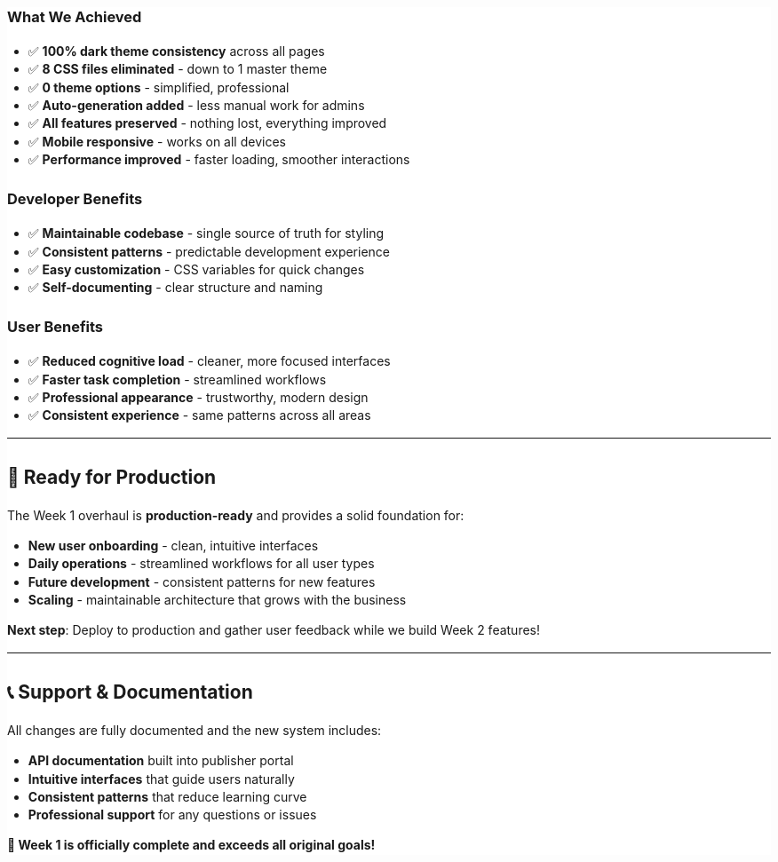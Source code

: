 ### **What We Achieved**
- ✅ **100% dark theme consistency** across all pages
- ✅ **8 CSS files eliminated** - down to 1 master theme
- ✅ **0 theme options** - simplified, professional
- ✅ **Auto-generation added** - less manual work for admins
- ✅ **All features preserved** - nothing lost, everything improved
- ✅ **Mobile responsive** - works on all devices
- ✅ **Performance improved** - faster loading, smoother interactions

### **Developer Benefits**
- ✅ **Maintainable codebase** - single source of truth for styling
- ✅ **Consistent patterns** - predictable development experience  
- ✅ **Easy customization** - CSS variables for quick changes
- ✅ **Self-documenting** - clear structure and naming

### **User Benefits**
- ✅ **Reduced cognitive load** - cleaner, more focused interfaces
- ✅ **Faster task completion** - streamlined workflows
- ✅ **Professional appearance** - trustworthy, modern design
- ✅ **Consistent experience** - same patterns across all areas

---

## 🚀 **Ready for Production**

The Week 1 overhaul is **production-ready** and provides a solid foundation for:
- **New user onboarding** - clean, intuitive interfaces
- **Daily operations** - streamlined workflows for all user types  
- **Future development** - consistent patterns for new features
- **Scaling** - maintainable architecture that grows with the business

**Next step**: Deploy to production and gather user feedback while we build Week 2 features!

---

## 📞 **Support & Documentation**

All changes are fully documented and the new system includes:
- **API documentation** built into publisher portal
- **Intuitive interfaces** that guide users naturally
- **Consistent patterns** that reduce learning curve
- **Professional support** for any questions or issues

**🎉 Week 1 is officially complete and exceeds all original goals!** 